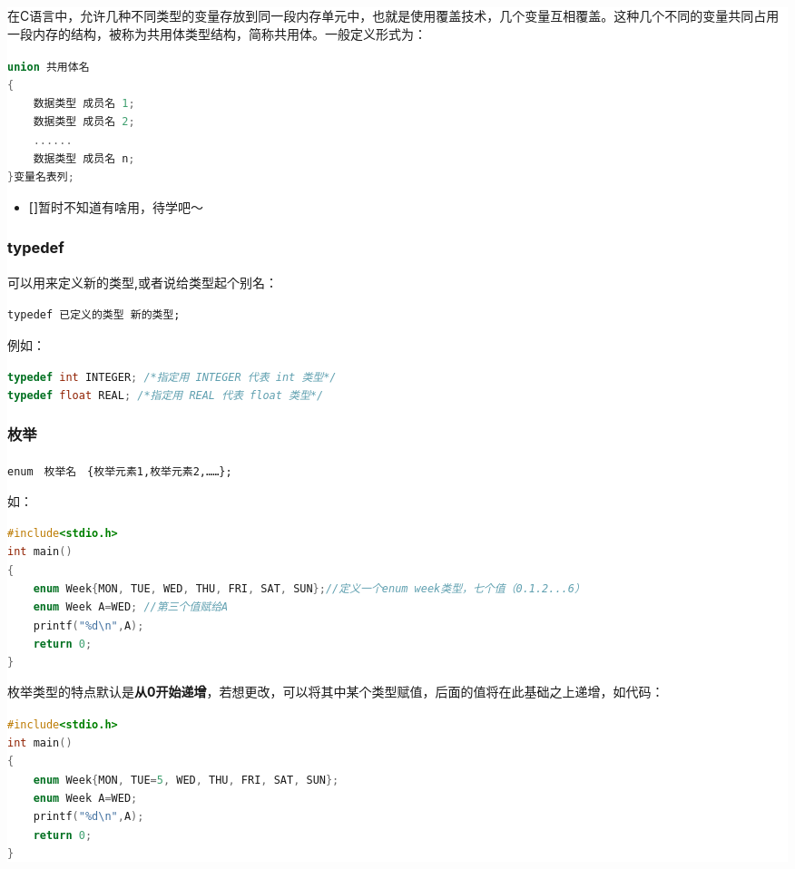 在C语言中，允许几种不同类型的变量存放到同一段内存单元中，也就是使用覆盖技术，几个变量互相覆盖。这种几个不同的变量共同占用一段内存的结构，被称为共用体类型结构，简称共用体。一般定义形式为：

```c
union 共用体名 
{ 
    数据类型 成员名 1; 
    数据类型 成员名 2; 
    ...... 
    数据类型 成员名 n; 
}变量名表列;
```

- []暂时不知道有啥用，待学吧～

### typedef

可以用来定义新的类型,或者说给类型起个别名：

```
typedef 已定义的类型 新的类型;
```

例如：

```c
typedef int INTEGER; /*指定用 INTEGER 代表 int 类型*/
typedef float REAL; /*指定用 REAL 代表 float 类型*/
```

### 枚举

```
enum　枚举名　{枚举元素1,枚举元素2,……};
```

如：

```c
#include<stdio.h>
int main()
{
    enum Week{MON, TUE, WED, THU, FRI, SAT, SUN};//定义一个enum week类型，七个值（0.1.2...6）
    enum Week A=WED; //第三个值赋给A
    printf("%d\n",A);  
    return 0;
}
```

枚举类型的特点默认是**从0开始递增**，若想更改，可以将其中某个类型赋值，后面的值将在此基础之上递增，如代码：

```c
#include<stdio.h>
int main()
{
    enum Week{MON, TUE=5, WED, THU, FRI, SAT, SUN};
    enum Week A=WED;
    printf("%d\n",A);
    return 0;
}
```
